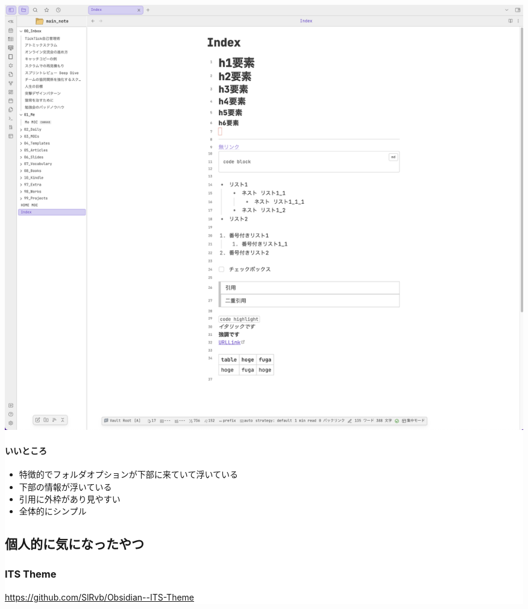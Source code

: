 ![](/images/i_obsidian_theme_exproler/Prism.png)

#### いいところ

- 特徴的でフォルダオプションが下部に来ていて浮いている
- 下部の情報が浮いている
- 引用に外枠があり見やすい
- 全体的にシンプル

## 個人的に気になったやつ

### ITS Theme

https://github.com/SlRvb/Obsidian--ITS-Theme
